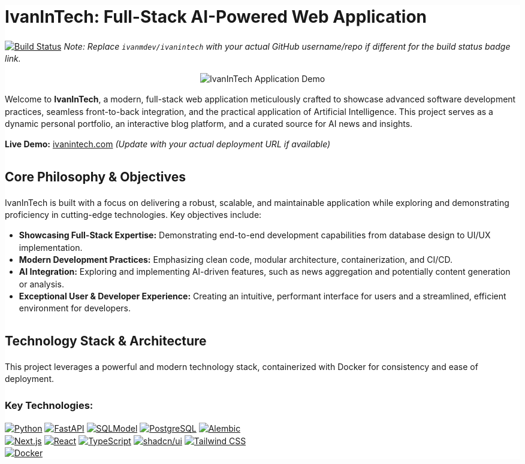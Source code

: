 # IvanInTech: Full-Stack AI-Powered Web Application

[![Build Status](https://github.com/ivanmdev/ivanintech/actions/workflows/main.yml/badge.svg)](https://github.com/ivanmdev/ivanintech/actions)
_Note: Replace `ivanmdev/ivanintech` with your actual GitHub username/repo if different for the build status badge link._

<p align="center">
  <img src="./ivan-in-tech-gif.gif" alt="IvanInTech Application Demo" width="800">
</p>

Welcome to **IvanInTech**, a modern, full-stack web application meticulously crafted to showcase advanced software development practices, seamless front-to-back integration, and the practical application of Artificial Intelligence. This project serves as a dynamic personal portfolio, an interactive blog platform, and a curated source for AI news and insights.

**Live Demo:** [ivanintech.com](https://www.ivanintech.com) _(Update with your actual deployment URL if available)_ 





## Core Philosophy & Objectives

IvanInTech is built with a focus on delivering a robust, scalable, and maintainable application while exploring and demonstrating proficiency in cutting-edge technologies. Key objectives include:

- **Showcasing Full-Stack Expertise:** Demonstrating end-to-end development capabilities from database design to UI/UX implementation.
- **Modern Development Practices:** Emphasizing clean code, modular architecture, containerization, and CI/CD.
- **AI Integration:** Exploring and implementing AI-driven features, such as news aggregation and potentially content generation or analysis.
- **Exceptional User & Developer Experience:** Creating an intuitive, performant interface for users and a streamlined, efficient environment for developers.

## Technology Stack & Architecture

This project leverages a powerful and modern technology stack, containerized with Docker for consistency and ease of deployment.

### Key Technologies:

<p align="left">
  <a href="https://www.python.org" target="_blank"><img src="https://img.shields.io/badge/Python-3.11+-blue?style=for-the-badge&logo=python&logoColor=white" alt="Python"></a>
  <a href="https://fastapi.tiangolo.com/" target="_blank"><img src="https://img.shields.io/badge/FastAPI-0.100+-05998B?style=for-the-badge&logo=fastapi&logoColor=white" alt="FastAPI"></a>
  <a href="https://sqlmodel.tiangolo.com/" target="_blank"><img src="https://img.shields.io/badge/SQLModel-0.0.14+-05998B?style=for-the-badge&logo=python&logoColor=white" alt="SQLModel"></a>
  <a href="https://www.postgresql.org" target="_blank"><img src="https://img.shields.io/badge/PostgreSQL-15+-336791?style=for-the-badge&logo=postgresql&logoColor=white" alt="PostgreSQL"></a>
  <a href="https://alembic.sqlalchemy.org/" target="_blank"><img src="https://img.shields.io/badge/Alembic-orange?style=for-the-badge&logo=python&logoColor=white" alt="Alembic"></a>
  <br>
  <a href="https://nextjs.org/" target="_blank"><img src="https://img.shields.io/badge/Next.js-14+-black?style=for-the-badge&logo=next.js&logoColor=white" alt="Next.js"></a>
  <a href="https://react.dev/" target="_blank"><img src="https://img.shields.io/badge/React-18+-20232A?style=for-the-badge&logo=react&logoColor=61DAFB" alt="React"></a>
  <a href="https://www.typescriptlang.org/" target="_blank"><img src="https://img.shields.io/badge/TypeScript-5+-3178C6?style=for-the-badge&logo=typescript&logoColor=white" alt="TypeScript"></a>
  <a href="https://ui.shadcn.com/" target="_blank"><img src="https://img.shields.io/badge/shadcn/ui-black?style=for-the-badge&logo=radix-ui&logoColor=white" alt="shadcn/ui"></a>
  <a href="https://tailwindcss.com/" target="_blank"><img src="https://img.shields.io/badge/Tailwind_CSS-3+-06B6D4?style=for-the-badge&logo=tailwind-css&logoColor=white" alt="Tailwind CSS"></a>
  <br>
  <a href="https://www.docker.com/" target="_blank"><img src="https://img.shields.io/badge/Docker-20.10+-2496ED?style=for-the-badge&logo=docker&logoColor=white" alt="Docker"></a>